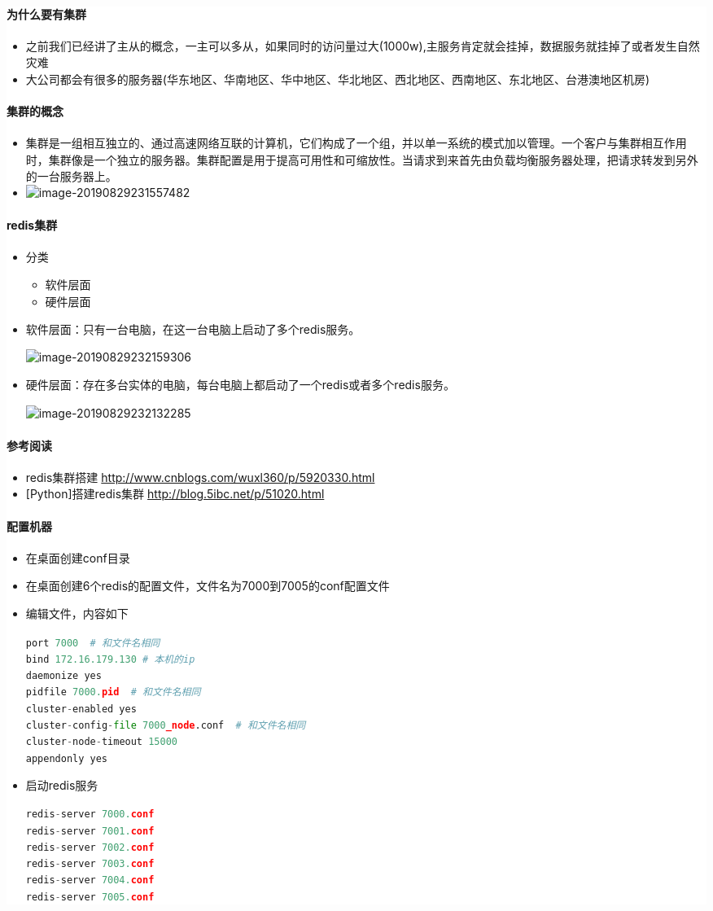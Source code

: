 #### 为什么要有集群

- 之前我们已经讲了主从的概念，一主可以多从，如果同时的访问量过大(1000w),主服务肯定就会挂掉，数据服务就挂掉了或者发生自然灾难
- 大公司都会有很多的服务器(华东地区、华南地区、华中地区、华北地区、西北地区、西南地区、东北地区、台港澳地区机房)

#### 集群的概念

- 集群是一组相互独立的、通过高速网络互联的计算机，它们构成了一个组，并以单一系统的模式加以管理。一个客户与集群相互作用时，集群像是一个独立的服务器。集群配置是用于提高可用性和可缩放性。当请求到来首先由负载均衡服务器处理，把请求转发到另外的一台服务器上。
- ![image-20190829231557482](day05.assets/image-20190829231557482.png)

#### redis集群

- 分类
  - 软件层面
  - 硬件层面
  
- 软件层面：只有一台电脑，在这一台电脑上启动了多个redis服务。

  ![image-20190829232159306](day05.assets/image-20190829232159306.png)

- 硬件层面：存在多台实体的电脑，每台电脑上都启动了一个redis或者多个redis服务。

  ![image-20190829232132285](day05.assets/image-20190829232132285.png)

#### 参考阅读

- redis集群搭建 http://www.cnblogs.com/wuxl360/p/5920330.html
- [Python]搭建redis集群 http://blog.5ibc.net/p/51020.html



#### 配置机器

- 在桌面创建conf目录

- 在桌面创建6个redis的配置文件，文件名为7000到7005的conf配置文件

- 编辑文件，内容如下

  ```python
  port 7000  # 和文件名相同
  bind 172.16.179.130 # 本机的ip
  daemonize yes
  pidfile 7000.pid  # 和文件名相同 
  cluster-enabled yes
  cluster-config-file 7000_node.conf  # 和文件名相同 
  cluster-node-timeout 15000
  appendonly yes
  ```

- 启动redis服务

  ```python
  redis-server 7000.conf
  redis-server 7001.conf
  redis-server 7002.conf
  redis-server 7003.conf
  redis-server 7004.conf
  redis-server 7005.conf
  ```
